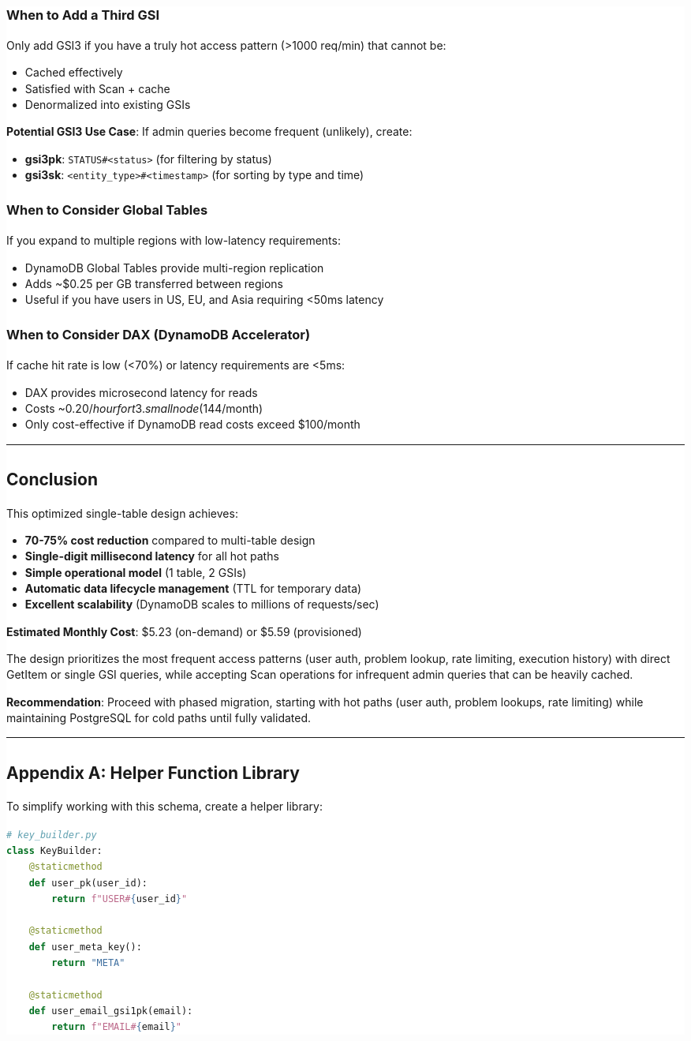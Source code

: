 ### When to Add a Third GSI

Only add GSI3 if you have a truly hot access pattern (>1000 req/min) that cannot be:
- Cached effectively
- Satisfied with Scan + cache
- Denormalized into existing GSIs

**Potential GSI3 Use Case**: If admin queries become frequent (unlikely), create:
- **gsi3pk**: `STATUS#<status>` (for filtering by status)
- **gsi3sk**: `<entity_type>#<timestamp>` (for sorting by type and time)

### When to Consider Global Tables

If you expand to multiple regions with low-latency requirements:
- DynamoDB Global Tables provide multi-region replication
- Adds ~$0.25 per GB transferred between regions
- Useful if you have users in US, EU, and Asia requiring <50ms latency

### When to Consider DAX (DynamoDB Accelerator)

If cache hit rate is low (<70%) or latency requirements are <5ms:
- DAX provides microsecond latency for reads
- Costs ~$0.20/hour for t3.small node ($144/month)
- Only cost-effective if DynamoDB read costs exceed $100/month

---

## Conclusion

This optimized single-table design achieves:
- **70-75% cost reduction** compared to multi-table design
- **Single-digit millisecond latency** for all hot paths
- **Simple operational model** (1 table, 2 GSIs)
- **Automatic data lifecycle management** (TTL for temporary data)
- **Excellent scalability** (DynamoDB scales to millions of requests/sec)

**Estimated Monthly Cost**: $5.23 (on-demand) or $5.59 (provisioned)

The design prioritizes the most frequent access patterns (user auth, problem lookup, rate limiting, execution history) with direct GetItem or single GSI queries, while accepting Scan operations for infrequent admin queries that can be heavily cached.

**Recommendation**: Proceed with phased migration, starting with hot paths (user auth, problem lookups, rate limiting) while maintaining PostgreSQL for cold paths until fully validated.

---

## Appendix A: Helper Function Library

To simplify working with this schema, create a helper library:

```python
# key_builder.py
class KeyBuilder:
    @staticmethod
    def user_pk(user_id):
        return f"USER#{user_id}"

    @staticmethod
    def user_meta_key():
        return "META"

    @staticmethod
    def user_email_gsi1pk(email):
        return f"EMAIL#{email}"

```